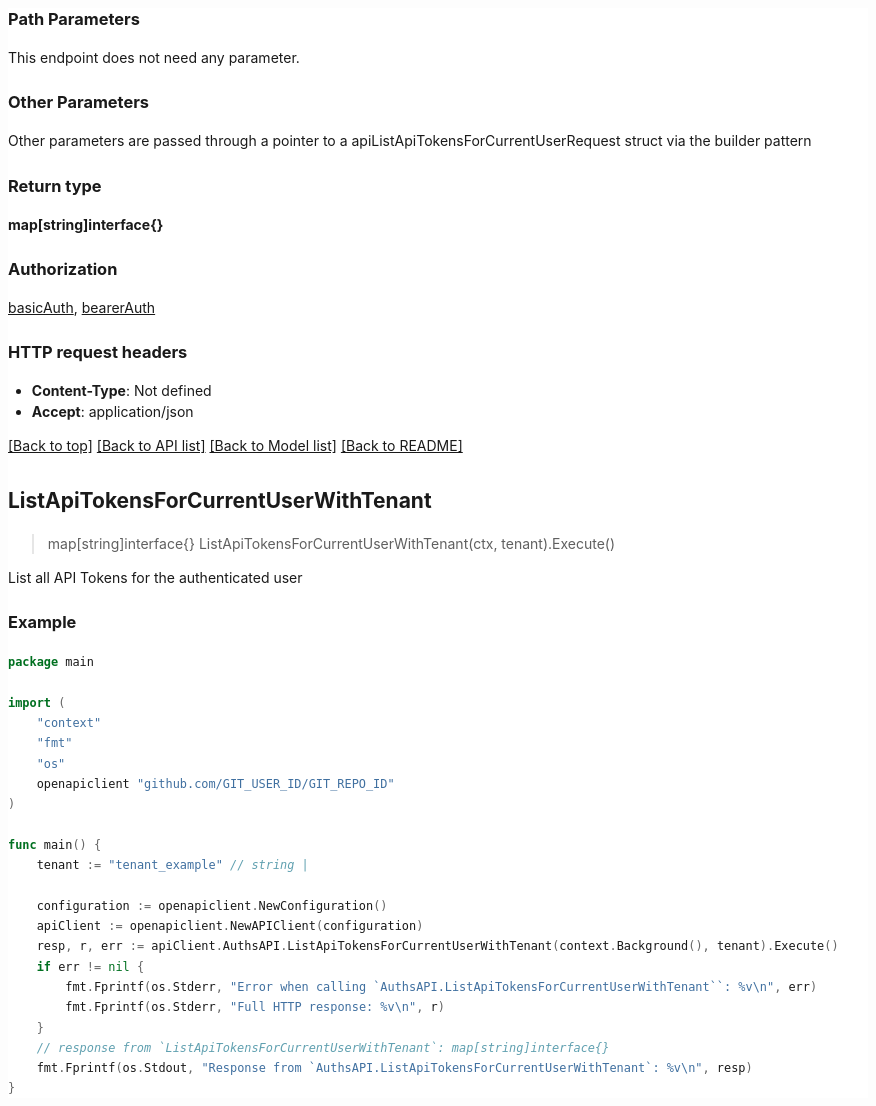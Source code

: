 ### Path Parameters

This endpoint does not need any parameter.

### Other Parameters

Other parameters are passed through a pointer to a apiListApiTokensForCurrentUserRequest struct via the builder pattern


### Return type

**map[string]interface{}**

### Authorization

[basicAuth](../README.md#basicAuth), [bearerAuth](../README.md#bearerAuth)

### HTTP request headers

- **Content-Type**: Not defined
- **Accept**: application/json

[[Back to top]](#) [[Back to API list]](../README.md#documentation-for-api-endpoints)
[[Back to Model list]](../README.md#documentation-for-models)
[[Back to README]](../README.md)


## ListApiTokensForCurrentUserWithTenant

> map[string]interface{} ListApiTokensForCurrentUserWithTenant(ctx, tenant).Execute()

List all API Tokens for the authenticated user

### Example

```go
package main

import (
	"context"
	"fmt"
	"os"
	openapiclient "github.com/GIT_USER_ID/GIT_REPO_ID"
)

func main() {
	tenant := "tenant_example" // string | 

	configuration := openapiclient.NewConfiguration()
	apiClient := openapiclient.NewAPIClient(configuration)
	resp, r, err := apiClient.AuthsAPI.ListApiTokensForCurrentUserWithTenant(context.Background(), tenant).Execute()
	if err != nil {
		fmt.Fprintf(os.Stderr, "Error when calling `AuthsAPI.ListApiTokensForCurrentUserWithTenant``: %v\n", err)
		fmt.Fprintf(os.Stderr, "Full HTTP response: %v\n", r)
	}
	// response from `ListApiTokensForCurrentUserWithTenant`: map[string]interface{}
	fmt.Fprintf(os.Stdout, "Response from `AuthsAPI.ListApiTokensForCurrentUserWithTenant`: %v\n", resp)
}
```
